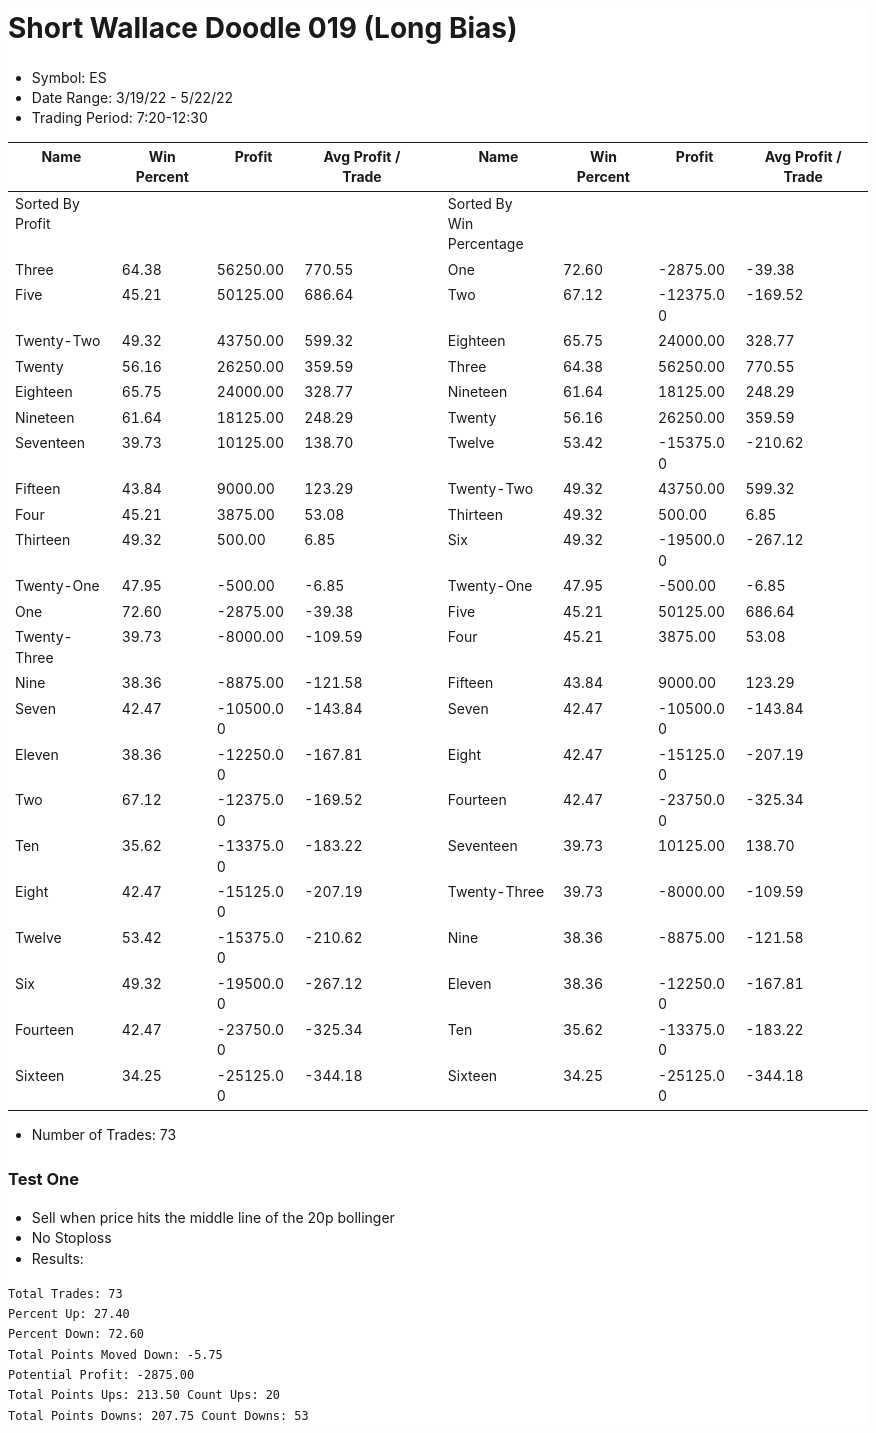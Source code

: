 # Short Wallace Doodle 019 (Long Bias)
- Symbol: ES
- Date Range: 3/19/22 - 5/22/22
- Trading Period: 7:20-12:30

| Name | Win Percent | Profit | Avg Profit / Trade |     | Name | Win Percent | Profit | Avg Profit / Trade |
| ---- | ----------- | ------ | ------------------ | --- | ---- | ----------- | ------ | ------------------ |
| Sorted By <br> Profit | | | | | Sorted By <br> Win Percentage ||||
| Three | 64.38 | 56250.00 | 770.55 |     | One | 72.60 | -2875.00 | -39.38 |
| Five | 45.21 | 50125.00 | 686.64 |     | Two | 67.12 | -12375.00 | -169.52 |
| Twenty-Two | 49.32 | 43750.00 | 599.32 |     | Eighteen | 65.75 | 24000.00 | 328.77 |
| Twenty | 56.16 | 26250.00 | 359.59 |     | Three | 64.38 | 56250.00 | 770.55 |
| Eighteen | 65.75 | 24000.00 | 328.77 |     | Nineteen | 61.64 | 18125.00 | 248.29 |
| Nineteen | 61.64 | 18125.00 | 248.29 |     | Twenty | 56.16 | 26250.00 | 359.59 |
| Seventeen | 39.73 | 10125.00 | 138.70 |     | Twelve | 53.42 | -15375.00 | -210.62 |
| Fifteen | 43.84 | 9000.00 | 123.29 |     | Twenty-Two | 49.32 | 43750.00 | 599.32 |
| Four | 45.21 | 3875.00 | 53.08 |     | Thirteen | 49.32 | 500.00 | 6.85 |
| Thirteen | 49.32 | 500.00 | 6.85 |     | Six | 49.32 | -19500.00 | -267.12 |
| Twenty-One | 47.95 | -500.00 | -6.85 |     | Twenty-One | 47.95 | -500.00 | -6.85 |
| One | 72.60 | -2875.00 | -39.38 |     | Five | 45.21 | 50125.00 | 686.64 |
| Twenty-Three | 39.73 | -8000.00 | -109.59 |     | Four | 45.21 | 3875.00 | 53.08 |
| Nine | 38.36 | -8875.00 | -121.58 |     | Fifteen | 43.84 | 9000.00 | 123.29 |
| Seven | 42.47 | -10500.00 | -143.84 |     | Seven | 42.47 | -10500.00 | -143.84 |
| Eleven | 38.36 | -12250.00 | -167.81 |     | Eight | 42.47 | -15125.00 | -207.19 |
| Two | 67.12 | -12375.00 | -169.52 |     | Fourteen | 42.47 | -23750.00 | -325.34 |
| Ten | 35.62 | -13375.00 | -183.22 |     | Seventeen | 39.73 | 10125.00 | 138.70 |
| Eight | 42.47 | -15125.00 | -207.19 |     | Twenty-Three | 39.73 | -8000.00 | -109.59 |
| Twelve | 53.42 | -15375.00 | -210.62 |     | Nine | 38.36 | -8875.00 | -121.58 |
| Six | 49.32 | -19500.00 | -267.12 |     | Eleven | 38.36 | -12250.00 | -167.81 |
| Fourteen | 42.47 | -23750.00 | -325.34 |     | Ten | 35.62 | -13375.00 | -183.22 |
| Sixteen | 34.25 | -25125.00 | -344.18 |     | Sixteen | 34.25 | -25125.00 | -344.18 |

- Number of Trades: 73
### Test One
* Sell when price hits the middle line of the 20p bollinger
* No Stoploss
* Results:
```
Total Trades: 73
Percent Up: 27.40
Percent Down: 72.60
Total Points Moved Down: -5.75
Potential Profit: -2875.00
Total Points Ups: 213.50 Count Ups: 20
Total Points Downs: 207.75 Count Downs: 53
```